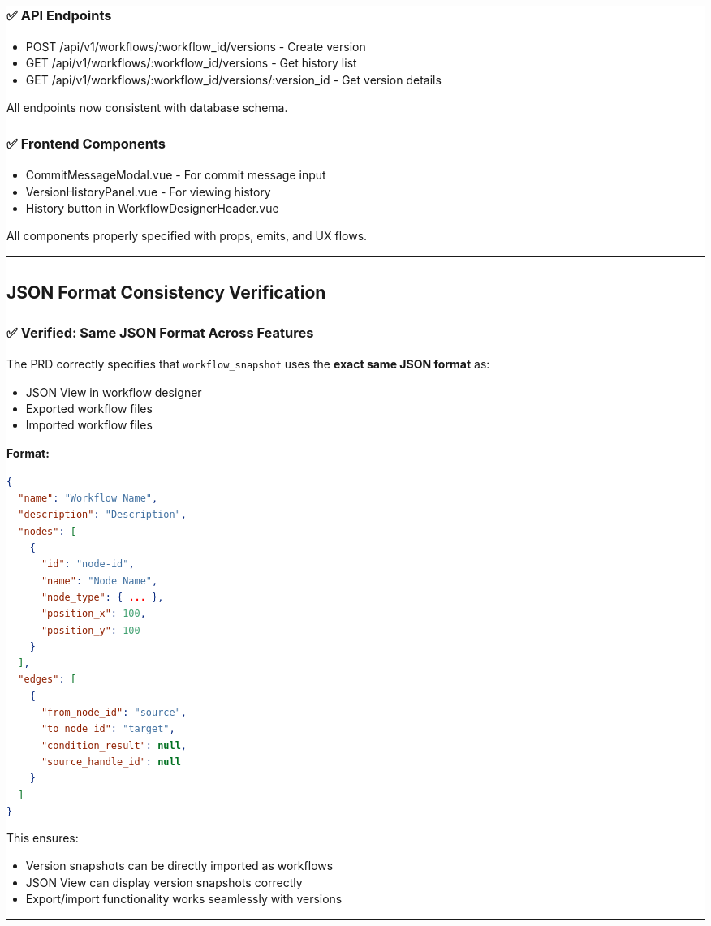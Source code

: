### ✅ API Endpoints
- POST /api/v1/workflows/:workflow_id/versions - Create version
- GET /api/v1/workflows/:workflow_id/versions - Get history list
- GET /api/v1/workflows/:workflow_id/versions/:version_id - Get version details

All endpoints now consistent with database schema.

### ✅ Frontend Components
- CommitMessageModal.vue - For commit message input
- VersionHistoryPanel.vue - For viewing history
- History button in WorkflowDesignerHeader.vue

All components properly specified with props, emits, and UX flows.

---

## JSON Format Consistency Verification

### ✅ Verified: Same JSON Format Across Features
The PRD correctly specifies that `workflow_snapshot` uses the **exact same JSON format** as:
- JSON View in workflow designer
- Exported workflow files
- Imported workflow files

**Format:**
```json
{
  "name": "Workflow Name",
  "description": "Description",
  "nodes": [
    {
      "id": "node-id",
      "name": "Node Name",
      "node_type": { ... },
      "position_x": 100,
      "position_y": 100
    }
  ],
  "edges": [
    {
      "from_node_id": "source",
      "to_node_id": "target",
      "condition_result": null,
      "source_handle_id": null
    }
  ]
}
```

This ensures:
- Version snapshots can be directly imported as workflows
- JSON View can display version snapshots correctly
- Export/import functionality works seamlessly with versions

---